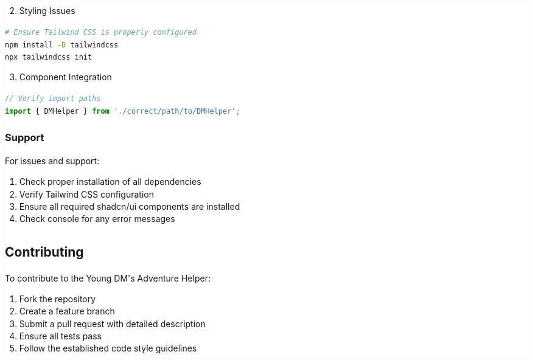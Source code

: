 2. Styling Issues
```bash
# Ensure Tailwind CSS is properly configured
npm install -D tailwindcss
npx tailwindcss init
```

3. Component Integration
```jsx
// Verify import paths
import { DMHelper } from './correct/path/to/DMHelper';
```

### Support

For issues and support:
1. Check proper installation of all dependencies
2. Verify Tailwind CSS configuration
3. Ensure all required shadcn/ui components are installed
4. Check console for any error messages

## Contributing

To contribute to the Young DM's Adventure Helper:
1. Fork the repository
2. Create a feature branch
3. Submit a pull request with detailed description
4. Ensure all tests pass
5. Follow the established code style guidelines